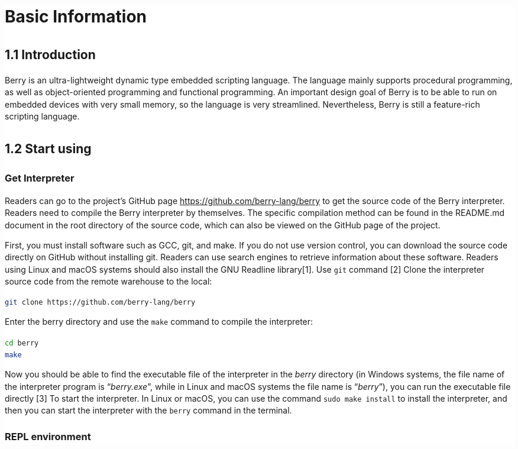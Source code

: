 # Basic Information

## 1.1 Introduction

Berry is an ultra-lightweight dynamic type embedded scripting language.
The language mainly supports procedural programming, as well as
object-oriented programming and functional programming. An important
design goal of Berry is to be able to run on embedded devices with very
small memory, so the language is very streamlined. Nevertheless, Berry
is still a feature-rich scripting language.

## 1.2 Start using

### Get Interpreter

Readers can go to the project’s GitHub page
<https://github.com/berry-lang/berry> to get the source code of the Berry
interpreter. Readers need to compile the Berry interpreter by
themselves. The specific compilation method can be found in the
README.md document in the root directory of the source code, which can
also be viewed on the GitHub page of the project.

First, you must install software such as GCC, git, and make. If you do
not use version control, you can download the source code directly on
GitHub without installing git. Readers can use search engines to
retrieve information about these software. Readers using Linux and macOS
systems should also install the GNU Readline library[1]. Use `git`
command [2] Clone the interpreter source code from the remote warehouse
to the local:

``` bash
git clone https://github.com/berry-lang/berry
```

Enter the berry directory and use the `make` command to compile the
interpreter:

``` bash
cd berry
make
```

Now you should be able to find the executable file of the interpreter in
the *berry* directory (in Windows systems, the file name of the
interpreter program is “*berry.exe*”, while in Linux and macOS systems
the file name is “*berry*”), you can run the executable file directly
[3] To start the interpreter. In Linux or macOS, you can use the command
`sudo make install` to install the interpreter, and then you can start
the interpreter with the `berry` command in the terminal.

### REPL environment
